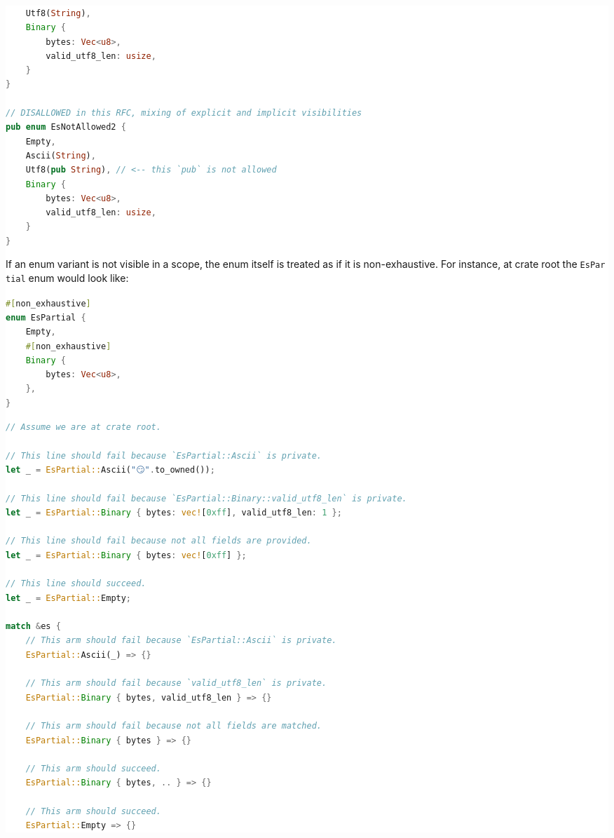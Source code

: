 ```rust
    Utf8(String),
    Binary {
        bytes: Vec<u8>,
        valid_utf8_len: usize,
    }
}

// DISALLOWED in this RFC, mixing of explicit and implicit visibilities
pub enum EsNotAllowed2 {
    Empty,
    Ascii(String),
    Utf8(pub String), // <-- this `pub` is not allowed
    Binary {
        bytes: Vec<u8>,
        valid_utf8_len: usize,
    }
}
```

If an enum variant is not visible in a scope, the enum itself is treated as if it is non-exhaustive.
For instance, at crate root the `EsPartial` enum would look like:

```rust
#[non_exhaustive]
enum EsPartial {
    Empty,
    #[non_exhaustive]
    Binary {
        bytes: Vec<u8>,
    },
}
```

```rust
// Assume we are at crate root.

// This line should fail because `EsPartial::Ascii` is private.
let _ = EsPartial::Ascii("😏".to_owned());

// This line should fail because `EsPartial::Binary::valid_utf8_len` is private.
let _ = EsPartial::Binary { bytes: vec![0xff], valid_utf8_len: 1 };

// This line should fail because not all fields are provided.
let _ = EsPartial::Binary { bytes: vec![0xff] };

// This line should succeed.
let _ = EsPartial::Empty;

match &es {
    // This arm should fail because `EsPartial::Ascii` is private.
    EsPartial::Ascii(_) => {}

    // This arm should fail because `valid_utf8_len` is private.
    EsPartial::Binary { bytes, valid_utf8_len } => {}

    // This arm should fail because not all fields are matched.
    EsPartial::Binary { bytes } => {}

    // This arm should succeed.
    EsPartial::Binary { bytes, .. } => {}

    // This arm should succeed.
    EsPartial::Empty => {}

```

[summary]: #summary
[motivation]: #motivation
[guide-level-explanation]: #guide-level-explanation
[reference-level-explanation]: #reference-level-explanation
[drawbacks]: #drawbacks
[rationale-and-alternatives]: #rationale-and-alternatives
[prior-art]: #prior-art
[unresolved-questions]: #unresolved-questions
[future-possibilities]: #future-possibilities
[RFC #52]: https://github.com/rust-lang/rfcs/pull/52
[RFC #227]: https://github.com/rust-lang/rfcs/pull/227
[RFC #736]: https://github.com/rust-lang/rfcs/blob/master/text/0736-privacy-respecting-fru.md
[RFC #2008]: https://github.com/rust-lang/rfcs/blob/master/text/2008-non-exhaustive.md
[RFC #2028]: https://github.com/rust-lang/rfcs/pull/2028
[RFC #2052]: https://github.com/rust-lang/rfcs/blob/master/text/2052-epochs.md
[RFC #2145]: https://github.com/rust-lang/rfcs/blob/master/text/2145-type-privacy.md
[RFC #2593]: https://github.com/rust-lang/rfcs/pull/2593
[PR #66183]: https://github.com/rust-lang/rust/pull/66183/